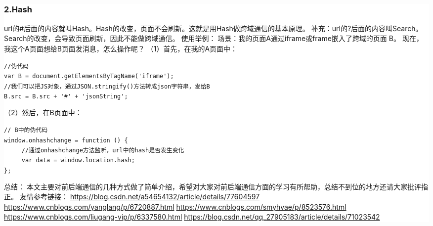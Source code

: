 ### 2.Hash 
url的#后面的内容就叫Hash。Hash的改变，页面不会刷新。这就是用Hash做跨域通信的基本原理。
补充：url的?后面的内容叫Search。Search的改变，会导致页面刷新，因此不能做跨域通信。
使用举例：
场景：我的页面A通过iframe或frame嵌入了跨域的页面 B。
现在，我这个A页面想给B页面发消息，怎么操作呢？
（1）首先，在我的A页面中：

```
//伪代码  
var B = document.getElementsByTagName('iframe');  
//我们可以把JS对象，通过JSON.stringify()方法转成json字符串，发给B   
B.src = B.src + '#' + 'jsonString';  

```
（2）然后，在B页面中：
```
// B中的伪代码     
window.onhashchange = function () { 
     //通过onhashchange方法监听，url中的hash是否发生变化         
     var data = window.location.hash;
};
```
总结：
本文主要对前后端通信的几种方式做了简单介绍，希望对大家对前后端通信方面的学习有所帮助，总结不到位的地方还请大家批评指正。
友情参考链接：
https://blog.csdn.net/a54654132/article/details/77604597
https://www.cnblogs.com/yanglang/p/6720887.html
https://www.cnblogs.com/smyhvae/p/8523576.html
https://www.cnblogs.com/liugang-vip/p/6337580.html
https://blog.csdn.net/qq_27905183/article/details/71023542